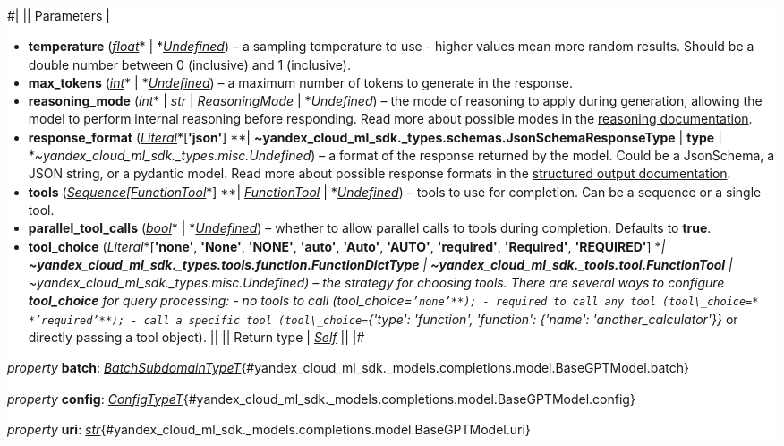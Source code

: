 #|
|| Parameters | 

- **temperature** ([*float*](https://docs.python.org/3/library/functions.html#float)* \| *[*Undefined*](../types/other.md#yandex_cloud_ml_sdk._types.misc.Undefined)) – a sampling temperature to use - higher values mean more random results. Should be a double number between 0 (inclusive) and 1 (inclusive).
- **max\_tokens** ([*int*](https://docs.python.org/3/library/functions.html#int)* \| *[*Undefined*](../types/other.md#yandex_cloud_ml_sdk._types.misc.Undefined)) – a maximum number of tokens to generate in the response.
- **reasoning\_mode** ([*int*](https://docs.python.org/3/library/functions.html#int)* \| *[*str*](https://docs.python.org/3/library/stdtypes.html#str)* \| *[*ReasoningMode*](../types/other.md#yandex_cloud_ml_sdk._models.completions.config.ReasoningMode)* \| *[*Undefined*](../types/other.md#yandex_cloud_ml_sdk._types.misc.Undefined)) – the mode of reasoning to apply during generation, allowing the model to perform internal reasoning before responding. Read more about possible modes in the [reasoning documentation](https://yandex.cloud/docs/foundation-models/text-generation/api-ref/TextGeneration/completion#yandex.cloud.ai.foundation_models.v1.ReasoningOptions).
- **response\_format** ([*Literal*](https://docs.python.org/3/library/typing.html#typing.Literal)*[**'json'**] **\| **~yandex\_cloud\_ml\_sdk.\_types.schemas.JsonSchemaResponseType** \| **type** \| **~yandex\_cloud\_ml\_sdk.\_types.misc.Undefined*) – a format of the response returned by the model. Could be a JsonSchema, a JSON string, or a pydantic model. Read more about possible response formats in the [structured output documentation](https://yandex.cloud/docs/foundation-models/concepts/yandexgpt/#structured-output).
- **tools** ([*Sequence*](https://docs.python.org/3/library/collections.abc.html#collections.abc.Sequence)*[*[*FunctionTool*](../types/tools.md#yandex_cloud_ml_sdk._tools.tool.FunctionTool)*] **\| *[*FunctionTool*](../types/tools.md#yandex_cloud_ml_sdk._tools.tool.FunctionTool)* \| *[*Undefined*](../types/other.md#yandex_cloud_ml_sdk._types.misc.Undefined)) – tools to use for completion. Can be a sequence or a single tool.
- **parallel\_tool\_calls** ([*bool*](https://docs.python.org/3/library/functions.html#bool)* \| *[*Undefined*](../types/other.md#yandex_cloud_ml_sdk._types.misc.Undefined)) – whether to allow parallel calls to tools during completion. Defaults to **true**.
- **tool\_choice** ([*Literal*](https://docs.python.org/3/library/typing.html#typing.Literal)*[**'none'**, **'None'**, **'NONE'**, **'auto'**, **'Auto'**, **'AUTO'**, **'required'**, **'Required'**, **'REQUIRED'**] **\| **~yandex\_cloud\_ml\_sdk.\_types.tools.function.FunctionDictType** \| **~yandex\_cloud\_ml\_sdk.\_tools.tool.FunctionTool** \| **~yandex\_cloud\_ml\_sdk.\_types.misc.Undefined*) – the strategy for choosing tools. There are several ways to configure **tool\_choice** for query processing: - no tools to call (tool\_choice=``’none’**); - required to call any tool (tool\_choice=**’required’**); - call a specific tool (tool\_choice=``{'type': 'function', 'function': {'name': 'another\_calculator'}}** or directly passing a tool object). ||
|| Return type | [*Self*](https://docs.python.org/3/library/typing.html#typing.Self) ||
|#

*property* **batch**\: *[BatchSubdomainTypeT](../types/other.md#yandex_cloud_ml_sdk._types.batch.domain.BatchSubdomainTypeT)*{#yandex_cloud_ml_sdk._models.completions.model.BaseGPTModel.batch}

*property* **config**\: *[ConfigTypeT](../types/other.md#yandex_cloud_ml_sdk._types.model.ConfigTypeT)*{#yandex_cloud_ml_sdk._models.completions.model.BaseGPTModel.config}

*property* **uri**\: *[str](https://docs.python.org/3/library/stdtypes.html#str)*{#yandex_cloud_ml_sdk._models.completions.model.BaseGPTModel.uri}

